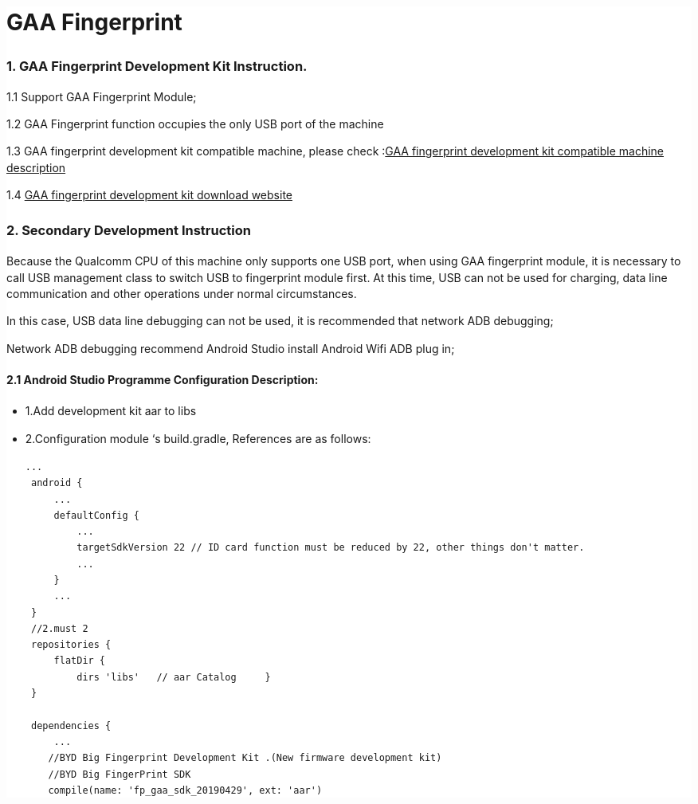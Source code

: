 # GAA Fingerprint

### 1.  GAA Fingerprint Development Kit Instruction.

   1.1  Support GAA Fingerprint Module;

   1.2 GAA Fingerprint function occupies the only USB port of the machine

   1.3 GAA fingerprint development kit compatible machine, please check :[GAA fingerprint development kit compatible machine description](https://github.com/CoreWise/CWDemo#user-content-en)

   1.4 [GAA fingerprint development kit download website](https://github.com/CoreWise/CWDemo#user-content-en)

### 2. Secondary Development Instruction

Because the Qualcomm CPU of this machine only supports one USB port, when using GAA fingerprint module, it is necessary to call USB management class to switch USB to fingerprint module first. At this time, USB can not be used for charging, data line communication and other operations under normal circumstances.

In this case, USB data line debugging can not be used, it is recommended that network ADB debugging;

Network ADB debugging recommend Android Studio install Android Wifi ADB plug in;

#### 2.1 Android Studio Programme Configuration Description:

- 1.Add development kit aar to libs

- 2.Configuration module ‘s build.gradle, References are as follows:

    ```
    ...
     android {
         ...
         defaultConfig {
             ...
             targetSdkVersion 22 // ID card function must be reduced by 22, other things don't matter.
             ...
         }
         ...
     }
     //2.must 2
     repositories {
         flatDir {
             dirs 'libs'   // aar Catalog     }
     }

     dependencies {
         ...
        //BYD Big Fingerprint Development Kit .(New firmware development kit)
        //BYD Big FingerPrint SDK
        compile(name: 'fp_gaa_sdk_20190429', ext: 'aar')
